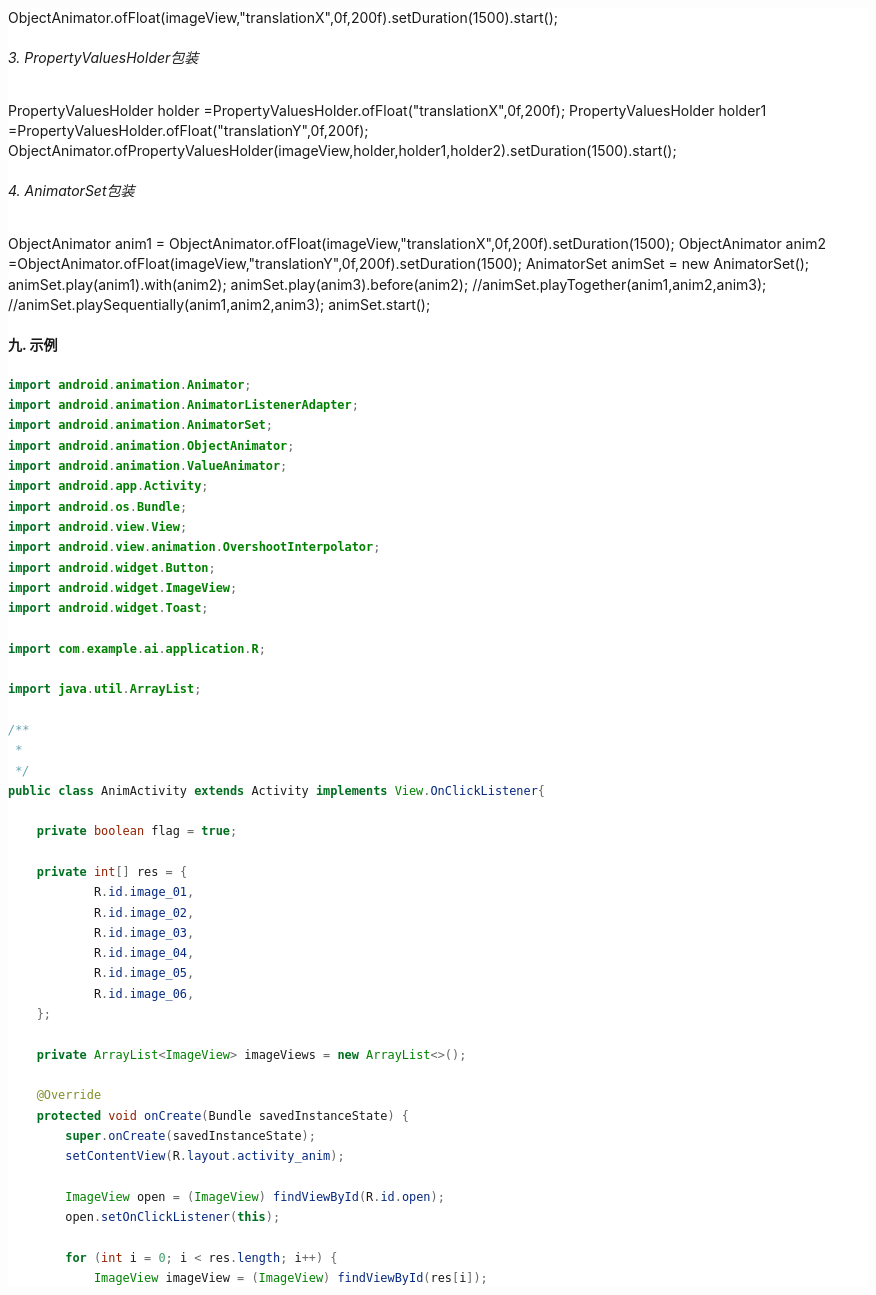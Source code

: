 ObjectAnimator.ofFloat(imageView,"translationX",0f,200f).setDuration(1500).start();
###### 3.    PropertyValuesHolder包装

PropertyValuesHolder holder =PropertyValuesHolder.ofFloat("translationX",0f,200f);
PropertyValuesHolder holder1 =PropertyValuesHolder.ofFloat("translationY",0f,200f);
ObjectAnimator.ofPropertyValuesHolder(imageView,holder,holder1,holder2).setDuration(1500).start();
###### 4.    AnimatorSet包装

ObjectAnimator anim1 = ObjectAnimator.ofFloat(imageView,"translationX",0f,200f).setDuration(1500);
ObjectAnimator anim2 =ObjectAnimator.ofFloat(imageView,"translationY",0f,200f).setDuration(1500);
AnimatorSet animSet = new AnimatorSet();
animSet.play(anim1).with(anim2);
animSet.play(anim3).before(anim2);
//animSet.playTogether(anim1,anim2,anim3);
//animSet.playSequentially(anim1,anim2,anim3);
animSet.start();
 
#### 九.  示例   
```java
import android.animation.Animator;
import android.animation.AnimatorListenerAdapter;
import android.animation.AnimatorSet;
import android.animation.ObjectAnimator;
import android.animation.ValueAnimator;
import android.app.Activity;
import android.os.Bundle;
import android.view.View;
import android.view.animation.OvershootInterpolator;
import android.widget.Button;
import android.widget.ImageView;
import android.widget.Toast;

import com.example.ai.application.R;

import java.util.ArrayList;

/**
 * 
 */
public class AnimActivity extends Activity implements View.OnClickListener{

    private boolean flag = true;

    private int[] res = {
            R.id.image_01,
            R.id.image_02,
            R.id.image_03,
            R.id.image_04,
            R.id.image_05,
            R.id.image_06,
    };

    private ArrayList<ImageView> imageViews = new ArrayList<>();

    @Override
    protected void onCreate(Bundle savedInstanceState) {
        super.onCreate(savedInstanceState);
        setContentView(R.layout.activity_anim);

        ImageView open = (ImageView) findViewById(R.id.open);
        open.setOnClickListener(this);

        for (int i = 0; i < res.length; i++) {
            ImageView imageView = (ImageView) findViewById(res[i]);
```